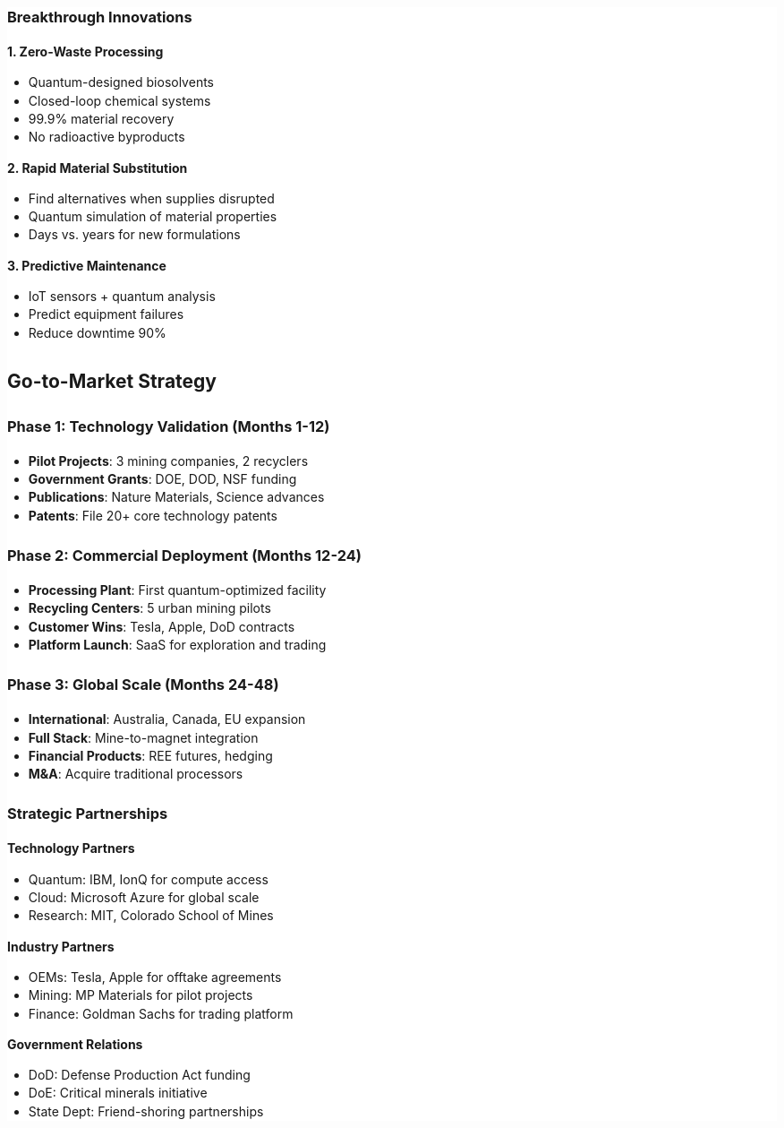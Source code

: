 ### Breakthrough Innovations

**1. Zero-Waste Processing**
- Quantum-designed biosolvents
- Closed-loop chemical systems
- 99.9% material recovery
- No radioactive byproducts

**2. Rapid Material Substitution**
- Find alternatives when supplies disrupted
- Quantum simulation of material properties
- Days vs. years for new formulations

**3. Predictive Maintenance**
- IoT sensors + quantum analysis
- Predict equipment failures
- Reduce downtime 90%

## Go-to-Market Strategy

### Phase 1: Technology Validation (Months 1-12)
- **Pilot Projects**: 3 mining companies, 2 recyclers
- **Government Grants**: DOE, DOD, NSF funding
- **Publications**: Nature Materials, Science advances
- **Patents**: File 20+ core technology patents

### Phase 2: Commercial Deployment (Months 12-24)
- **Processing Plant**: First quantum-optimized facility
- **Recycling Centers**: 5 urban mining pilots
- **Customer Wins**: Tesla, Apple, DoD contracts
- **Platform Launch**: SaaS for exploration and trading

### Phase 3: Global Scale (Months 24-48)
- **International**: Australia, Canada, EU expansion
- **Full Stack**: Mine-to-magnet integration
- **Financial Products**: REE futures, hedging
- **M&A**: Acquire traditional processors

### Strategic Partnerships

**Technology Partners**
- Quantum: IBM, IonQ for compute access
- Cloud: Microsoft Azure for global scale
- Research: MIT, Colorado School of Mines

**Industry Partners**
- OEMs: Tesla, Apple for offtake agreements
- Mining: MP Materials for pilot projects
- Finance: Goldman Sachs for trading platform

**Government Relations**
- DoD: Defense Production Act funding
- DoE: Critical minerals initiative
- State Dept: Friend-shoring partnerships
